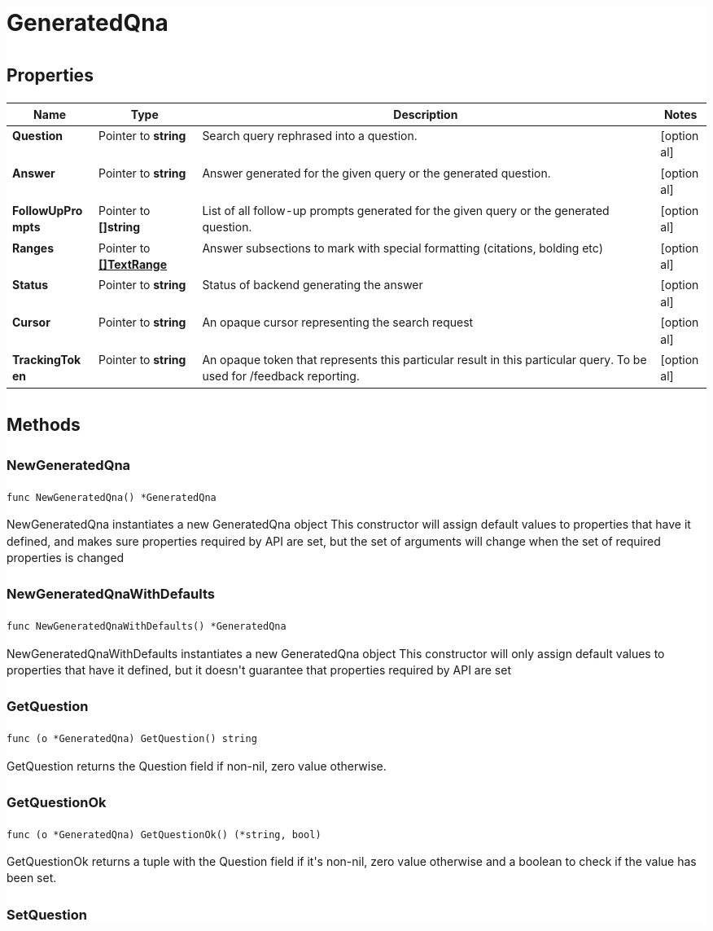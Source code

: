 # GeneratedQna

## Properties

Name | Type | Description | Notes
------------ | ------------- | ------------- | -------------
**Question** | Pointer to **string** | Search query rephrased into a question. | [optional] 
**Answer** | Pointer to **string** | Answer generated for the given query or the generated question. | [optional] 
**FollowUpPrompts** | Pointer to **[]string** | List of all follow-up prompts generated for the given query or the generated question. | [optional] 
**Ranges** | Pointer to [**[]TextRange**](TextRange.md) | Answer subsections to mark with special formatting (citations, bolding etc) | [optional] 
**Status** | Pointer to **string** | Status of backend generating the answer | [optional] 
**Cursor** | Pointer to **string** | An opaque cursor representing the search request | [optional] 
**TrackingToken** | Pointer to **string** | An opaque token that represents this particular result in this particular query. To be used for /feedback reporting. | [optional] 

## Methods

### NewGeneratedQna

`func NewGeneratedQna() *GeneratedQna`

NewGeneratedQna instantiates a new GeneratedQna object
This constructor will assign default values to properties that have it defined,
and makes sure properties required by API are set, but the set of arguments
will change when the set of required properties is changed

### NewGeneratedQnaWithDefaults

`func NewGeneratedQnaWithDefaults() *GeneratedQna`

NewGeneratedQnaWithDefaults instantiates a new GeneratedQna object
This constructor will only assign default values to properties that have it defined,
but it doesn't guarantee that properties required by API are set

### GetQuestion

`func (o *GeneratedQna) GetQuestion() string`

GetQuestion returns the Question field if non-nil, zero value otherwise.

### GetQuestionOk

`func (o *GeneratedQna) GetQuestionOk() (*string, bool)`

GetQuestionOk returns a tuple with the Question field if it's non-nil, zero value otherwise
and a boolean to check if the value has been set.

### SetQuestion
